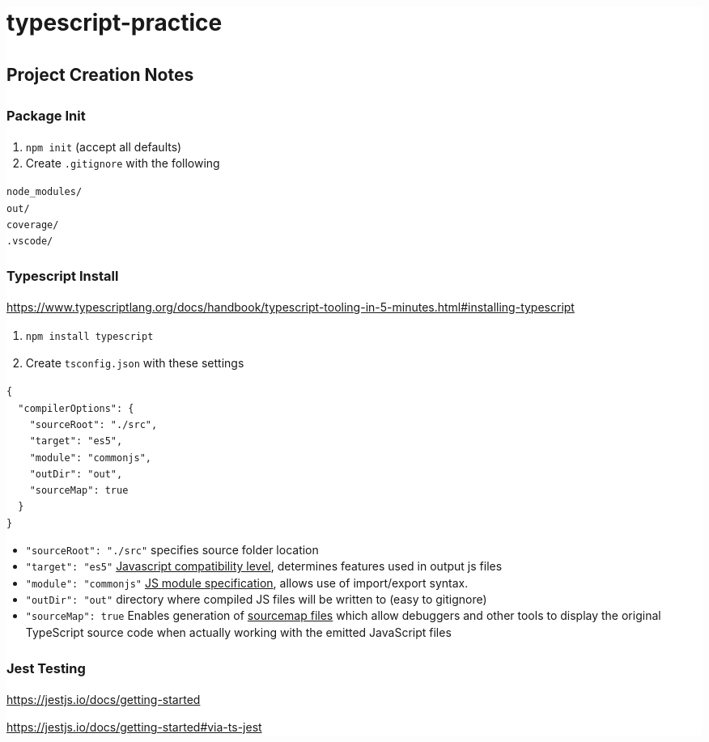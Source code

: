# typescript-practice

## Project Creation Notes

### Package Init

1. `npm init` (accept all defaults)
2. Create `.gitignore` with the following

```
node_modules/
out/
coverage/
.vscode/
```

### Typescript Install

https://www.typescriptlang.org/docs/handbook/typescript-tooling-in-5-minutes.html#installing-typescript

1. `npm install typescript`

2. Create `tsconfig.json` with these settings

```
{
  "compilerOptions": {
    "sourceRoot": "./src",
    "target": "es5",
    "module": "commonjs",
    "outDir": "out",
    "sourceMap": true
  }
}
```

- `"sourceRoot": "./src"` specifies source folder location
- `"target": "es5"` [Javascript compatibility level](https://www.w3schools.com/js/js_es5.asp), determines features used in output js files
- `"module": "commonjs"` [JS module specification](https://en.wikipedia.org/wiki/CommonJS), allows use of import/export syntax.
- `"outDir": "out"` directory where compiled JS files will be written to (easy to gitignore)
- `"sourceMap": true` Enables generation of [sourcemap files](https://www.typescriptlang.org/tsconfig#sourceMap) which allow debuggers and other tools to display the original TypeScript source code when actually working with the emitted JavaScript files

### Jest Testing

https://jestjs.io/docs/getting-started

https://jestjs.io/docs/getting-started#via-ts-jest

